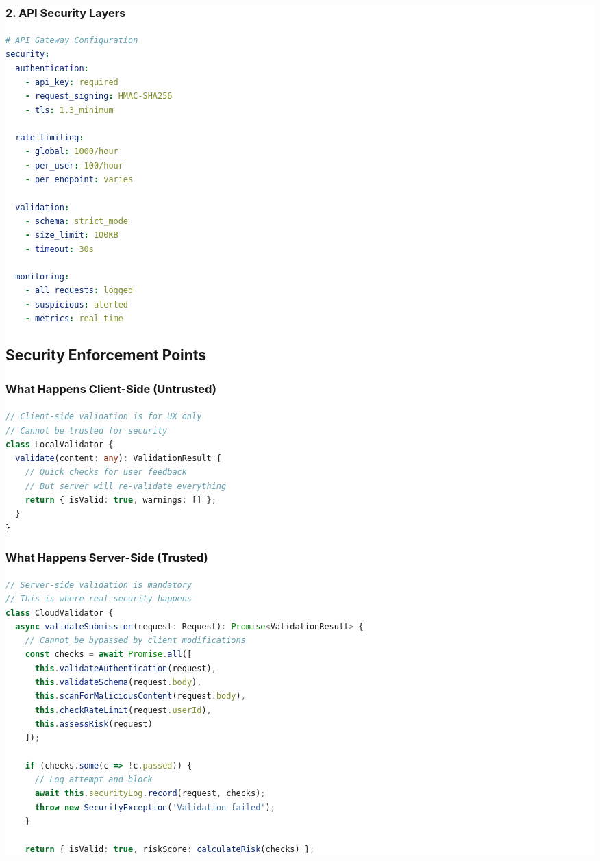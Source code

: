 ### 2. API Security Layers

```yaml
# API Gateway Configuration
security:
  authentication:
    - api_key: required
    - request_signing: HMAC-SHA256
    - tls: 1.3_minimum
    
  rate_limiting:
    - global: 1000/hour
    - per_user: 100/hour
    - per_endpoint: varies
    
  validation:
    - schema: strict_mode
    - size_limit: 100KB
    - timeout: 30s
    
  monitoring:
    - all_requests: logged
    - suspicious: alerted
    - metrics: real_time
```

## Security Enforcement Points

### What Happens Client-Side (Untrusted)
```typescript
// Client-side validation is for UX only
// Cannot be trusted for security
class LocalValidator {
  validate(content: any): ValidationResult {
    // Quick checks for user feedback
    // But server will re-validate everything
    return { isValid: true, warnings: [] };
  }
}
```

### What Happens Server-Side (Trusted)
```typescript
// Server-side validation is mandatory
// This is where real security happens
class CloudValidator {
  async validateSubmission(request: Request): Promise<ValidationResult> {
    // Cannot be bypassed by client modifications
    const checks = await Promise.all([
      this.validateAuthentication(request),
      this.validateSchema(request.body),
      this.scanForMaliciousContent(request.body),
      this.checkRateLimit(request.userId),
      this.assessRisk(request)
    ]);
    
    if (checks.some(c => !c.passed)) {
      // Log attempt and block
      await this.securityLog.record(request, checks);
      throw new SecurityException('Validation failed');
    }
    
    return { isValid: true, riskScore: calculateRisk(checks) };
```